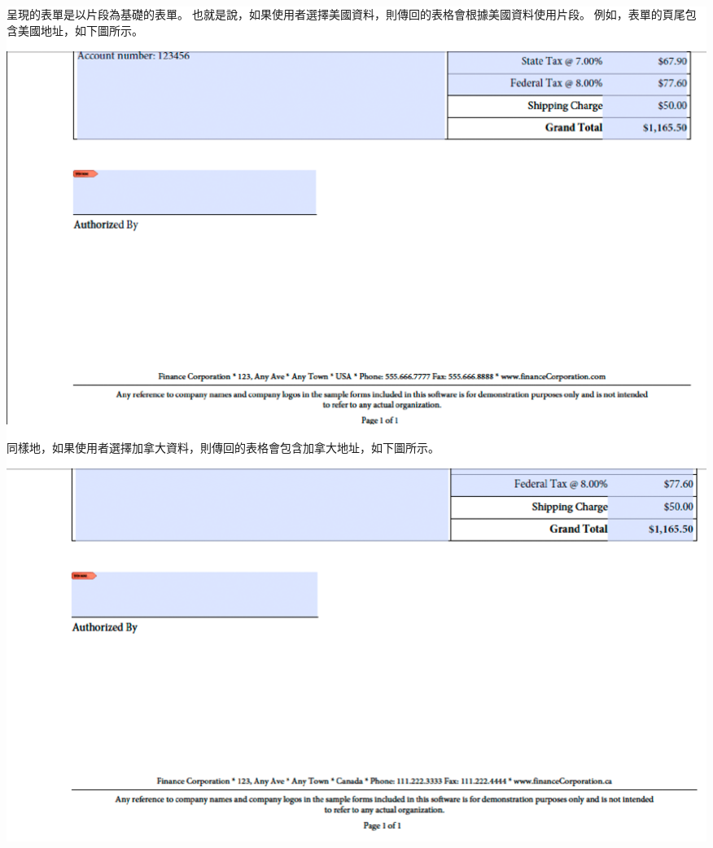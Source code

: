 呈現的表單是以片段為基礎的表單。 也就是說，如果使用者選擇美國資料，則傳回的表格會根據美國資料使用片段。 例如，表單的頁尾包含美國地址，如下圖所示。

![cw_cw_fragementfooter](assets/cw_cw_fragementformfooter.png)

同樣地，如果使用者選擇加拿大資料，則傳回的表格會包含加拿大地址，如下圖所示。

![cw_cw_fragementformfootercnd](assets/cw_cw_fragementformfootercnd.png)

